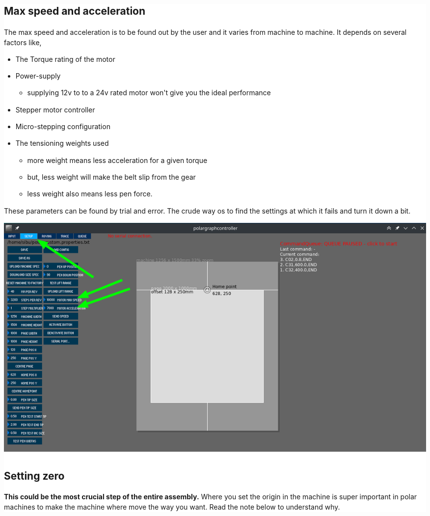 ## Max speed and acceleration 
The max speed and acceleration is to be found out by the user and it varies from machine to machine. It depends on several factors like, 

- The Torque rating of the motor

- Power-supply 

  - supplying 12v to to a 24v rated motor won't give you the ideal performance

- Stepper motor controller

- Micro-stepping configuration

- The tensioning weights used 

  - more weight means less acceleration for a given torque
  
  - but, less weight will make the belt slip from the gear
  
  - less weight also means less pen force.

These parameters can be found by trial and error. The crude way os to find the settings at which it fails and turn it down a bit.

 ![config-2](files/config-2.png)

## Setting zero

**This could be the most crucial step of the entire assembly.** Where you set the origin in the machine is super important in polar machines to make the machine where move the way you want. Read the note below to understand why.
